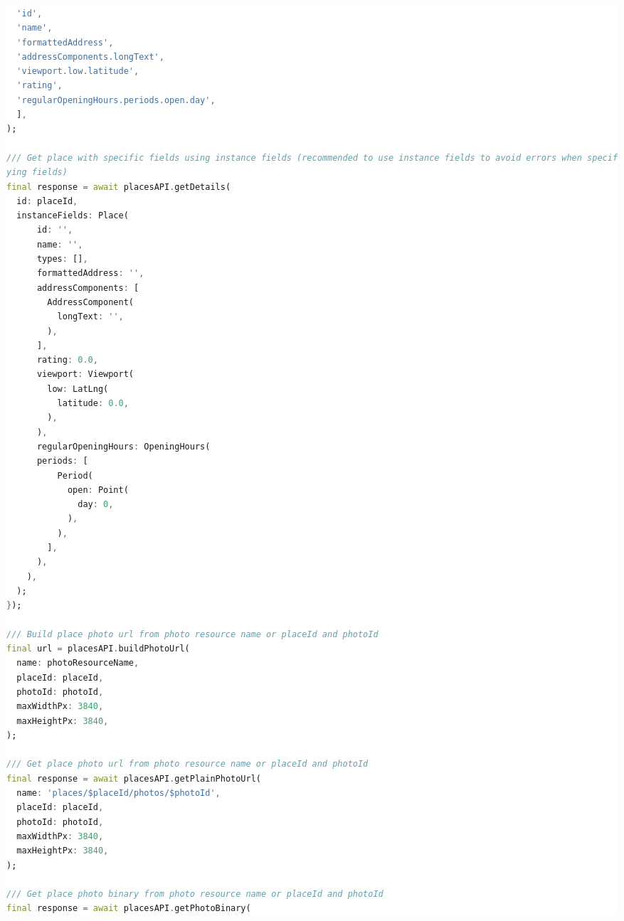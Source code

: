 ```dart
  'id',
  'name',
  'formattedAddress',
  'addressComponents.longText',
  'viewport.low.latitude',
  'rating',
  'regularOpeningHours.periods.open.day',
  ],
);

/// Get place with specific fields using instance fields (recommended to use instance fields to avoid errors when specifying fields)
final response = await placesAPI.getDetails(
  id: placeId,
  instanceFields: Place(
      id: '',
      name: '',
      types: [],
      formattedAddress: '',
      addressComponents: [
        AddressComponent(
          longText: '',
        ),
      ],
      rating: 0.0,
      viewport: Viewport(
        low: LatLng(
          latitude: 0.0,
        ),
      ),
      regularOpeningHours: OpeningHours(
      periods: [
          Period(
            open: Point(
              day: 0,
            ),
          ),
        ],
      ),
    ),
  );
});

/// Build place photo url from photo resource name or placeId and photoId
final url = placesAPI.buildPhotoUrl(
  name: photoResourceName,
  placeId: placeId,
  photoId: photoId,
  maxWidthPx: 3840,
  maxHeightPx: 3840,
);

/// Get place photo url from photo resource name or placeId and photoId
final response = await placesAPI.getPlainPhotoUrl(
  name: 'places/$placeId/photos/$photoId',
  placeId: placeId,
  photoId: photoId,
  maxWidthPx: 3840,
  maxHeightPx: 3840,
);

/// Get place photo binary from photo resource name or placeId and photoId
final response = await placesAPI.getPhotoBinary(
```